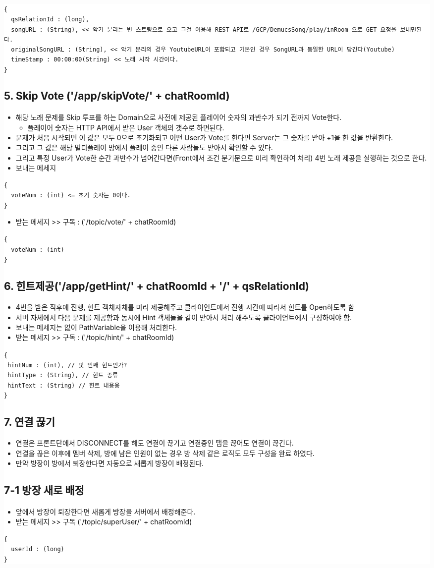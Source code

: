 ``` 구독 : ('/topic/song/' + chatRoomId)
{
  qsRelationId : (long),
  songURL : (String), << 악기 분리는 빈 스트링으로 오고 그걸 이용해 REST API로 /GCP/DemucsSong/play/inRoom 으로 GET 요청을 보내면된다.
  originalSongURL : (String), << 악기 분리의 경우 YoutubeURL이 포함되고 기본인 경우 SongURL과 동일한 URL이 담긴다(Youtube)
  timeStamp : 00:00:00(String) << 노래 시작 시간이다.
}
```

## 5. Skip Vote ('/app/skipVote/' + chatRoomId)
- 해당 노래 문제를 Skip 투표를 하는 Domain으로 사전에 제공된 플레이어 숫자의 과반수가 되기 전까지 Vote한다.
   - 플레이어 숫자는 HTTP API에서 받은 User 객체의 갯수로 하면된다.
- 문제가 처음 시작되면 이 값은 모두 0으로 초기화되고 어떤 User가 Vote를 한다면 Server는 그 숫자를 받아 +1을 한 값을 반환한다.
- 그리고 그 값은 해당 멀티플레이 방에서 플레이 중인 다른 사람들도 받아서 확인할 수 있다.
- 그리고 특정 User가 Vote한 순간 과반수가 넘어간다면(Front에서 조건 분기문으로 미리 확인하여 처리) 4번 노래 제공을 실행하는 것으로 한다.
- 보내는 메세지
```
{
  voteNum : (int) <= 초기 숫자는 0이다.
}
```
- 받는 메세지 >> 구독 : ('/topic/vote/' + chatRoomId)
```
{
  voteNum : (int)
}
```

## 6. 힌트제공('/app/getHint/' + chatRoomId + '/' + qsRelationId)
- 4번을 받은 직후에 진행, 힌트 객체자체를 미리 제공해주고 클라이언트에서 진행 시간에 따라서 힌트를 Open하도록 함
- 서버 자체에서 다음 문제를 제공함과 동시에 Hint 객체들을 같이 받아서 처리 해주도록 클라이언트에서 구성하여야 함.
- 보내는 메세지는 없이 PathVariable을 이용해 처리한다.
- 받는 메세지 >> 구독 : ('/topic/hint/' + chatRoomId)
```
{
 hintNum : (int), // 몇 번째 힌트인가?
 hintType : (String), // 힌트 종류
 hintText : (String) // 힌트 내용용
}
```

## 7. 연결 끊기
- 연결은 프론트단에서 DISCONNECT를 해도 연결이 끊기고 연결중인 탭을 끊어도 연결이 끊긴다.
- 연결을 끊은 이후에 멤버 삭제, 방에 남은 인원이 없는 경우 방 삭제 같은 로직도 모두 구성을 완료 하였다.
- 만약 방장이 방에서 퇴장한다면 자동으로 새롭게 방장이 배정된다.

## 7-1 방장 새로 배정
- 앞에서 방장이 퇴장한다면 새롭게 방장을 서버에서 배정해준다.
- 받는 메세지 >> 구독 ('/topic/superUser/' + chatRoomId)
```
{
  userId : (long)
}
```

